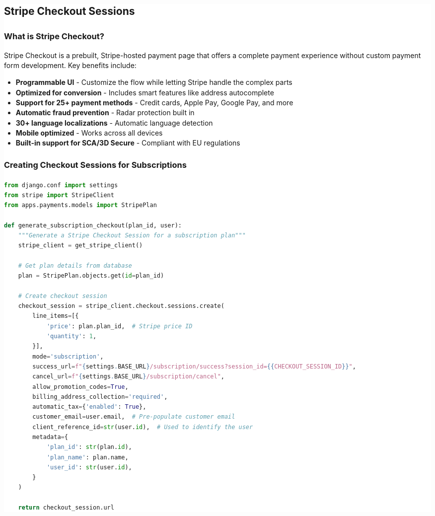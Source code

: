 ## Stripe Checkout Sessions

### What is Stripe Checkout?

Stripe Checkout is a prebuilt, Stripe-hosted payment page that offers a complete payment experience without custom payment form development. Key benefits include:

- **Programmable UI** - Customize the flow while letting Stripe handle the complex parts
- **Optimized for conversion** - Includes smart features like address autocomplete 
- **Support for 25+ payment methods** - Credit cards, Apple Pay, Google Pay, and more
- **Automatic fraud prevention** - Radar protection built in
- **30+ language localizations** - Automatic language detection
- **Mobile optimized** - Works across all devices
- **Built-in support for SCA/3D Secure** - Compliant with EU regulations

### Creating Checkout Sessions for Subscriptions

```python
from django.conf import settings
from stripe import StripeClient
from apps.payments.models import StripePlan

def generate_subscription_checkout(plan_id, user):
    """Generate a Stripe Checkout Session for a subscription plan"""
    stripe_client = get_stripe_client()
    
    # Get plan details from database
    plan = StripePlan.objects.get(id=plan_id)
    
    # Create checkout session
    checkout_session = stripe_client.checkout.sessions.create(
        line_items=[{
            'price': plan.plan_id,  # Stripe price ID
            'quantity': 1,
        }],
        mode='subscription',
        success_url=f"{settings.BASE_URL}/subscription/success?session_id={{CHECKOUT_SESSION_ID}}",
        cancel_url=f"{settings.BASE_URL}/subscription/cancel",
        allow_promotion_codes=True,
        billing_address_collection='required',
        automatic_tax={'enabled': True},
        customer_email=user.email,  # Pre-populate customer email
        client_reference_id=str(user.id),  # Used to identify the user
        metadata={
            'plan_id': str(plan.id),
            'plan_name': plan.name,
            'user_id': str(user.id),
        }
    )
    
    return checkout_session.url
```
